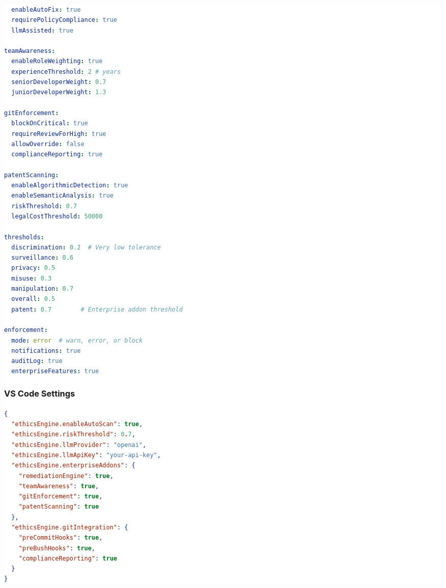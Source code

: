 ```yaml
  enableAutoFix: true
  requirePolicyCompliance: true
  llmAssisted: true

teamAwareness:
  enableRoleWeighting: true
  experienceThreshold: 2 # years
  seniorDeveloperWeight: 0.7
  juniorDeveloperWeight: 1.3

gitEnforcement:
  blockOnCritical: true
  requireReviewForHigh: true
  allowOverride: false
  complianceReporting: true

patentScanning:
  enableAlgorithmicDetection: true
  enableSemanticAnalysis: true
  riskThreshold: 0.7
  legalCostThreshold: 50000

thresholds:
  discrimination: 0.2  # Very low tolerance
  surveillance: 0.6
  privacy: 0.5
  misuse: 0.3
  manipulation: 0.7
  overall: 0.5
  patent: 0.7        # Enterprise addon threshold

enforcement:
  mode: error  # warn, error, or block
  notifications: true
  auditLog: true
  enterpriseFeatures: true
```

### VS Code Settings

```json
{
  "ethicsEngine.enableAutoScan": true,
  "ethicsEngine.riskThreshold": 0.7,
  "ethicsEngine.llmProvider": "openai",
  "ethicsEngine.llmApiKey": "your-api-key",
  "ethicsEngine.enterpriseAddons": {
    "remediationEngine": true,
    "teamAwareness": true,
    "gitEnforcement": true,
    "patentScanning": true
  },
  "ethicsEngine.gitIntegration": {
    "preCommitHooks": true,
    "preBushHooks": true,
    "complianceReporting": true
  }
}
```
